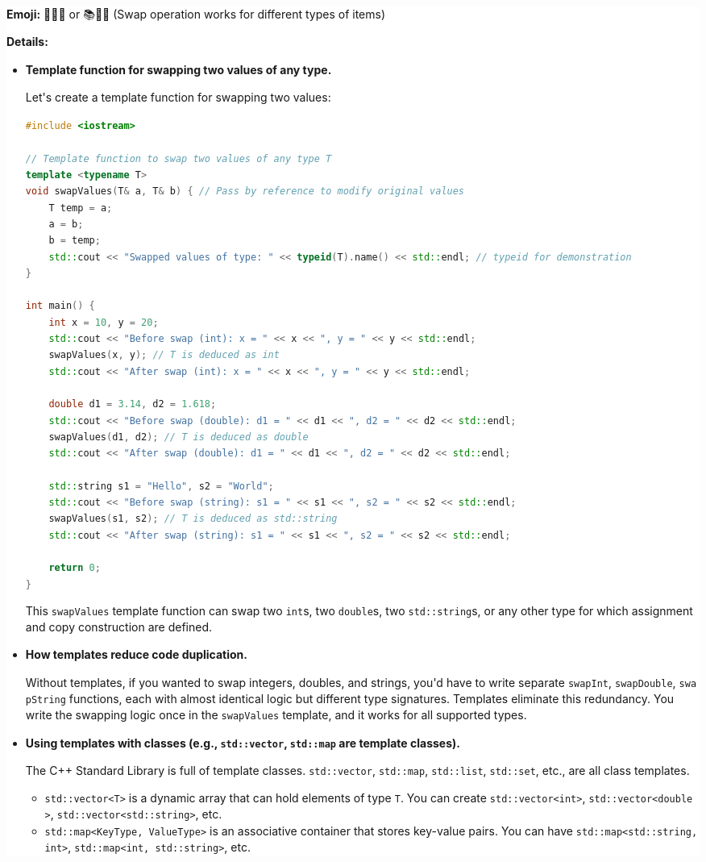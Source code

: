 **Emoji:** 🍎🔄🍊 or 📚🔄📖 (Swap operation works for different types of items)

**Details:**

*   **Template function for swapping two values of any type.**

    Let's create a template function for swapping two values:

    ```cpp
    #include <iostream>

    // Template function to swap two values of any type T
    template <typename T>
    void swapValues(T& a, T& b) { // Pass by reference to modify original values
        T temp = a;
        a = b;
        b = temp;
        std::cout << "Swapped values of type: " << typeid(T).name() << std::endl; // typeid for demonstration
    }

    int main() {
        int x = 10, y = 20;
        std::cout << "Before swap (int): x = " << x << ", y = " << y << std::endl;
        swapValues(x, y); // T is deduced as int
        std::cout << "After swap (int): x = " << x << ", y = " << y << std::endl;

        double d1 = 3.14, d2 = 1.618;
        std::cout << "Before swap (double): d1 = " << d1 << ", d2 = " << d2 << std::endl;
        swapValues(d1, d2); // T is deduced as double
        std::cout << "After swap (double): d1 = " << d1 << ", d2 = " << d2 << std::endl;

        std::string s1 = "Hello", s2 = "World";
        std::cout << "Before swap (string): s1 = " << s1 << ", s2 = " << s2 << std::endl;
        swapValues(s1, s2); // T is deduced as std::string
        std::cout << "After swap (string): s1 = " << s1 << ", s2 = " << s2 << std::endl;

        return 0;
    }
    ```

    This `swapValues` template function can swap two `int`s, two `double`s, two `std::string`s, or any other type for which assignment and copy construction are defined.

*   **How templates reduce code duplication.**

    Without templates, if you wanted to swap integers, doubles, and strings, you'd have to write separate `swapInt`, `swapDouble`, `swapString` functions, each with almost identical logic but different type signatures. Templates eliminate this redundancy. You write the swapping logic once in the `swapValues` template, and it works for all supported types.

*   **Using templates with classes (e.g., `std::vector`, `std::map` are template classes).**

    The C++ Standard Library is full of template classes. `std::vector`, `std::map`, `std::list`, `std::set`, etc., are all class templates.

    *   `std::vector<T>` is a dynamic array that can hold elements of type `T`. You can create `std::vector<int>`, `std::vector<double>`, `std::vector<std::string>`, etc.
    *   `std::map<KeyType, ValueType>` is an associative container that stores key-value pairs. You can have `std::map<std::string, int>`, `std::map<int, std::string>`, etc.
